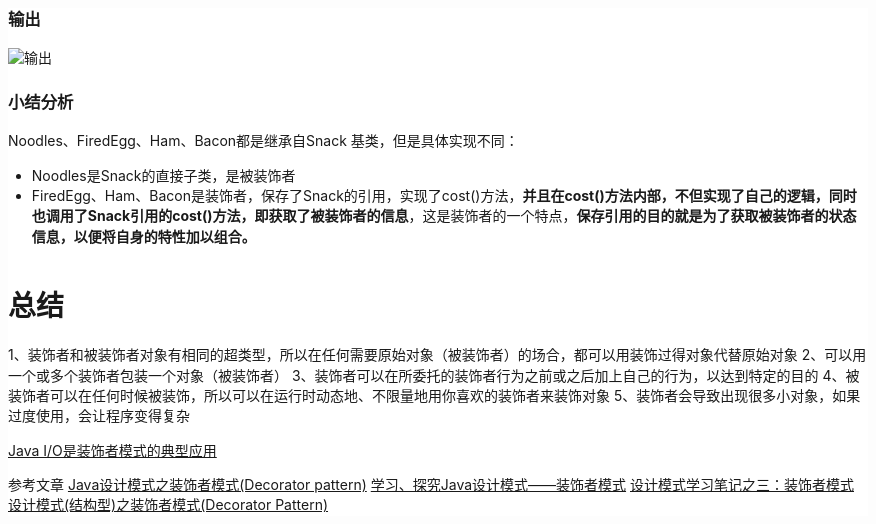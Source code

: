 ### 输出

![输出](http://upload-images.jianshu.io/upload_images/11861611-c79125cbcc5bc080.jpg?imageMogr2/auto-orient/strip%7CimageView2/2/w/1240)

### 小结分析
Noodles、FiredEgg、Ham、Bacon都是继承自Snack 基类，但是具体实现不同：
- Noodles是Snack的直接子类，是被装饰者
- FiredEgg、Ham、Bacon是装饰者，保存了Snack的引用，实现了cost()方法，**并且在cost()方法内部，不但实现了自己的逻辑，同时也调用了Snack引用的cost()方法，即获取了被装饰者的信息**，这是装饰者的一个特点，**保存引用的目的就是为了获取被装饰者的状态信息，以便将自身的特性加以组合。**

# 总结
1、装饰者和被装饰者对象有相同的超类型，所以在任何需要原始对象（被装饰者）的场合，都可以用装饰过得对象代替原始对象
2、可以用一个或多个装饰者包装一个对象（被装饰者）
3、装饰者可以在所委托的装饰者行为之前或之后加上自己的行为，以达到特定的目的
4、被装饰者可以在任何时候被装饰，所以可以在运行时动态地、不限量地用你喜欢的装饰者来装饰对象
5、装饰者会导致出现很多小对象，如果过度使用，会让程序变得复杂
 

[Java I/O是装饰者模式的典型应用]()


参考文章
[Java设计模式之装饰者模式(Decorator pattern)](https://www.jianshu.com/p/c26b9b4a9d9e)
[学习、探究Java设计模式——装饰者模式](https://blog.csdn.net/a553181867/article/details/52108423)
[设计模式学习笔记之三：装饰者模式](https://www.cnblogs.com/stonefeng/p/5679638.html)
[设计模式(结构型)之装饰者模式(Decorator Pattern)](https://blog.csdn.net/yanbober/article/details/45395747)

